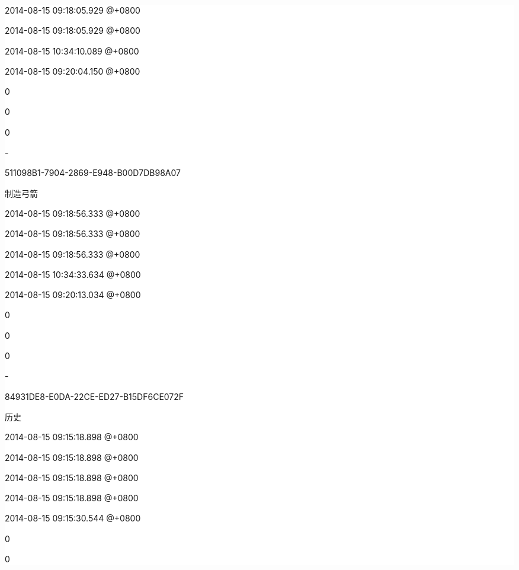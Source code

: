<realModificationDateTime>2014-08-15 09:18:05.929 @+0800</realModificationDateTime>

<displayModificationDateTime>2014-08-15 09:18:05.929 @+0800</displayModificationDateTime>

<activationDateTime>2014-08-15 10:34:10.089 @+0800</activationDateTime>

<linksModificationDateTime>2014-08-15 09:20:04.150 @+0800</linksModificationDateTime>

<isType>0</isType>

<color>0</color>

<accessControlType>0</accessControlType>

</Thought>


-<Thought>

<guid>511098B1-7904-2869-E948-B00D7DB98A07</guid>

<name>&#21046;&#36896;&#24339;&#31661;</name>

<label/>

<creationDateTime>2014-08-15 09:18:56.333 @+0800</creationDateTime>

<realModificationDateTime>2014-08-15 09:18:56.333 @+0800</realModificationDateTime>

<displayModificationDateTime>2014-08-15 09:18:56.333 @+0800</displayModificationDateTime>

<activationDateTime>2014-08-15 10:34:33.634 @+0800</activationDateTime>

<linksModificationDateTime>2014-08-15 09:20:13.034 @+0800</linksModificationDateTime>

<isType>0</isType>

<color>0</color>

<accessControlType>0</accessControlType>

</Thought>


-<Thought>

<guid>84931DE8-E0DA-22CE-ED27-B15DF6CE072F</guid>

<name>&#21382;&#21490;</name>

<label/>

<creationDateTime>2014-08-15 09:15:18.898 @+0800</creationDateTime>

<realModificationDateTime>2014-08-15 09:15:18.898 @+0800</realModificationDateTime>

<displayModificationDateTime>2014-08-15 09:15:18.898 @+0800</displayModificationDateTime>

<activationDateTime>2014-08-15 09:15:18.898 @+0800</activationDateTime>

<linksModificationDateTime>2014-08-15 09:15:30.544 @+0800</linksModificationDateTime>

<isType>0</isType>

<color>0</color>
